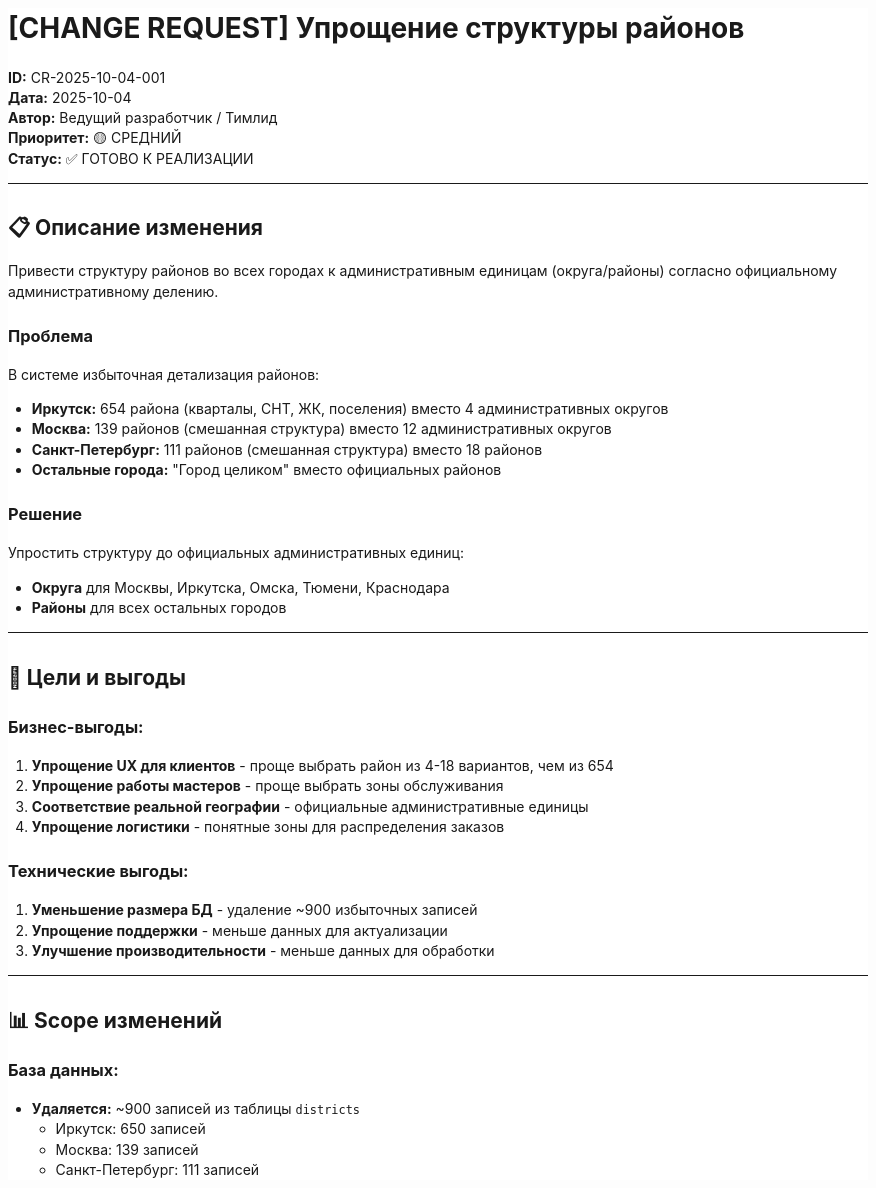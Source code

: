 # [CHANGE REQUEST] Упрощение структуры районов

**ID:** CR-2025-10-04-001  
**Дата:** 2025-10-04  
**Автор:** Ведущий разработчик / Тимлид  
**Приоритет:** 🟡 СРЕДНИЙ  
**Статус:** ✅ ГОТОВО К РЕАЛИЗАЦИИ

---

## 📋 Описание изменения

Привести структуру районов во всех городах к административным единицам (округа/районы) согласно официальному административному делению.

### Проблема
В системе избыточная детализация районов:
- **Иркутск:** 654 района (кварталы, СНТ, ЖК, поселения) вместо 4 административных округов
- **Москва:** 139 районов (смешанная структура) вместо 12 административных округов
- **Санкт-Петербург:** 111 районов (смешанная структура) вместо 18 районов
- **Остальные города:** "Город целиком" вместо официальных районов

### Решение
Упростить структуру до официальных административных единиц:
- **Округа** для Москвы, Иркутска, Омска, Тюмени, Краснодара
- **Районы** для всех остальных городов

---

## 🎯 Цели и выгоды

### Бизнес-выгоды:
1. **Упрощение UX для клиентов** - проще выбрать район из 4-18 вариантов, чем из 654
2. **Упрощение работы мастеров** - проще выбрать зоны обслуживания
3. **Соответствие реальной географии** - официальные административные единицы
4. **Упрощение логистики** - понятные зоны для распределения заказов

### Технические выгоды:
1. **Уменьшение размера БД** - удаление ~900 избыточных записей
2. **Упрощение поддержки** - меньше данных для актуализации
3. **Улучшение производительности** - меньше данных для обработки

---

## 📊 Scope изменений

### База данных:
- **Удаляется:** ~900 записей из таблицы `districts`
  - Иркутск: 650 записей
  - Москва: 139 записей
  - Санкт-Петербург: 111 записей
